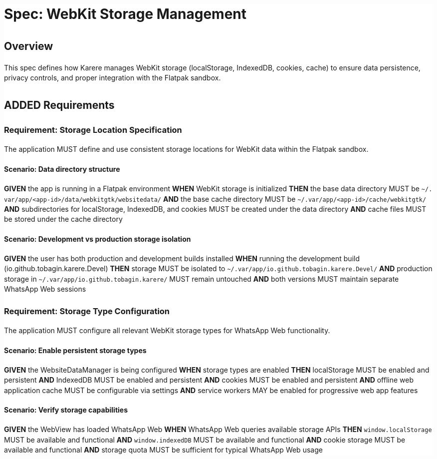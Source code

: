 # Spec: WebKit Storage Management

## Overview

This spec defines how Karere manages WebKit storage (localStorage, IndexedDB, cookies, cache) to ensure data persistence, privacy controls, and proper integration with the Flatpak sandbox.

## ADDED Requirements

### Requirement: Storage Location Specification

The application MUST define and use consistent storage locations for WebKit data within the Flatpak sandbox.

#### Scenario: Data directory structure

**GIVEN** the app is running in a Flatpak environment
**WHEN** WebKit storage is initialized
**THEN** the base data directory MUST be `~/.var/app/<app-id>/data/webkitgtk/websitedata/`
**AND** the base cache directory MUST be `~/.var/app/<app-id>/cache/webkitgtk/`
**AND** subdirectories for localStorage, IndexedDB, and cookies MUST be created under the data directory
**AND** cache files MUST be stored under the cache directory

#### Scenario: Development vs production storage isolation

**GIVEN** the user has both production and development builds installed
**WHEN** running the development build (io.github.tobagin.karere.Devel)
**THEN** storage MUST be isolated to `~/.var/app/io.github.tobagin.karere.Devel/`
**AND** production storage in `~/.var/app/io.github.tobagin.karere/` MUST remain untouched
**AND** both versions MUST maintain separate WhatsApp Web sessions

### Requirement: Storage Type Configuration

The application MUST configure all relevant WebKit storage types for WhatsApp Web functionality.

#### Scenario: Enable persistent storage types

**GIVEN** the WebsiteDataManager is being configured
**WHEN** storage types are enabled
**THEN** localStorage MUST be enabled and persistent
**AND** IndexedDB MUST be enabled and persistent
**AND** cookies MUST be enabled and persistent
**AND** offline web application cache MUST be configurable via settings
**AND** service workers MAY be enabled for progressive web app features

#### Scenario: Verify storage capabilities

**GIVEN** the WebView has loaded WhatsApp Web
**WHEN** WhatsApp Web queries available storage APIs
**THEN** `window.localStorage` MUST be available and functional
**AND** `window.indexedDB` MUST be available and functional
**AND** cookie storage MUST be available and functional
**AND** storage quota MUST be sufficient for typical WhatsApp Web usage
